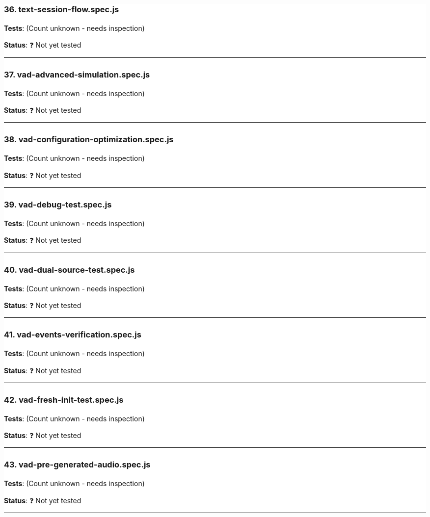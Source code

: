 
### 36. text-session-flow.spec.js
**Tests**: (Count unknown - needs inspection)

**Status**: ❓ Not yet tested

---

### 37. vad-advanced-simulation.spec.js
**Tests**: (Count unknown - needs inspection)

**Status**: ❓ Not yet tested

---

### 38. vad-configuration-optimization.spec.js
**Tests**: (Count unknown - needs inspection)

**Status**: ❓ Not yet tested

---

### 39. vad-debug-test.spec.js
**Tests**: (Count unknown - needs inspection)

**Status**: ❓ Not yet tested

---

### 40. vad-dual-source-test.spec.js
**Tests**: (Count unknown - needs inspection)

**Status**: ❓ Not yet tested

---

### 41. vad-events-verification.spec.js
**Tests**: (Count unknown - needs inspection)

**Status**: ❓ Not yet tested

---

### 42. vad-fresh-init-test.spec.js
**Tests**: (Count unknown - needs inspection)

**Status**: ❓ Not yet tested

---

### 43. vad-pre-generated-audio.spec.js
**Tests**: (Count unknown - needs inspection)

**Status**: ❓ Not yet tested

---